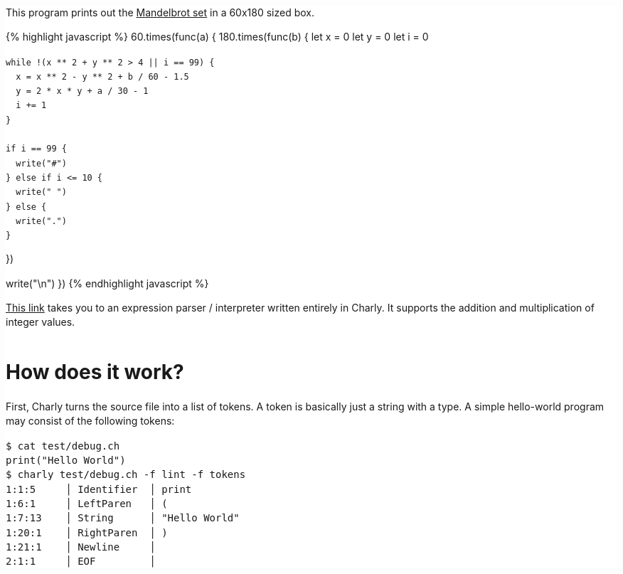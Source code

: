 This program prints out the [Mandelbrot set](https://en.wikipedia.org/wiki/Mandelbrot_set) in a 60x180 sized box.

<div class="code_section">
{% highlight javascript %}
60.times(func(a) {
  180.times(func(b) {
    let x = 0
    let y = 0
    let i = 0

    while !(x ** 2 + y ** 2 > 4 || i == 99) {
      x = x ** 2 - y ** 2 + b / 60 - 1.5
      y = 2 * x * y + a / 30 - 1
      i += 1
    }

    if i == 99 {
      write("#")
    } else if i <= 10 {
      write(" ")
    } else {
      write(".")
    }
  })

  write("\n")
})
{% endhighlight javascript %}
</div>

[This link](https://gist.github.com/KCreate/62f0f135697ad3df3b3801b194b03acc) takes you to an expression parser / interpreter written entirely in Charly. It supports the addition and multiplication of integer values.

# How does it work?

First, Charly turns the source file into a list of tokens. A token is basically just a string with a type.
A simple hello-world program may consist of the following tokens:

<pre class="code">
$ cat test/debug.ch
print("Hello World")
$ charly test/debug.ch -f lint -f tokens
1:1:5     │ Identifier  │ print
1:6:1     │ LeftParen   │ (
1:7:13    │ String      │ "Hello World"
1:20:1    │ RightParen  │ )
1:21:1    │ Newline     │
2:1:1     │ EOF         │
</pre>
